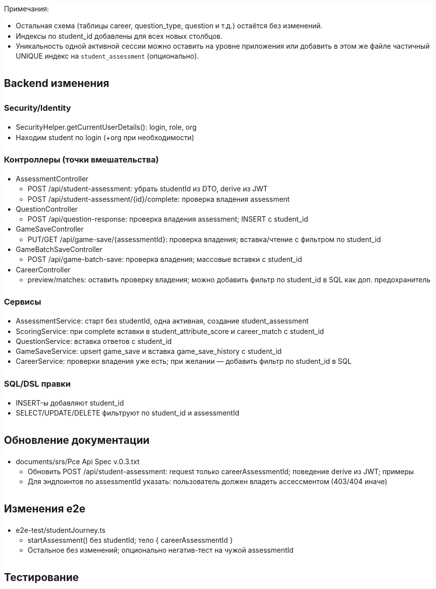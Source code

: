 Примечания:
- Остальная схема (таблицы career, question_type, question и т.д.) остаётся без изменений.
- Индексы по student_id добавлены для всех новых столбцов.
- Уникальность одной активной сессии можно оставить на уровне приложения или добавить в этом же файле частичный UNIQUE индекс на `student_assessment` (опционально).

## Backend изменения

### Security/Identity
- SecurityHelper.getCurrentUserDetails(): login, role, org
- Находим student по login (+org при необходимости)

### Контроллеры (точки вмешательства)
- AssessmentController
  - POST /api/student-assessment: убрать studentId из DTO, derive из JWT
  - POST /api/student-assessment/{id}/complete: проверка владения assessment
- QuestionController
  - POST /api/question-response: проверка владения assessment; INSERT с student_id
- GameSaveController
  - PUT/GET /api/game-save/{assessmentId}: проверка владения; вставка/чтение с фильтром по student_id
- GameBatchSaveController
  - POST /api/game-batch-save: проверка владения; массовые вставки с student_id
- CareerController
  - preview/matches: оставить проверку владения; можно добавить фильтр по student_id в SQL как доп. предохранитель

### Сервисы
- AssessmentService: старт без studentId, одна активная, создание student_assessment
- ScoringService: при complete вставки в student_attribute_score и career_match с student_id
- QuestionService: вставка ответов с student_id
- GameSaveService: upsert game_save и вставка game_save_history с student_id
- CareerService: проверки владения уже есть; при желании — добавить фильтр по student_id в SQL

### SQL/DSL правки
- INSERT-ы добавляют student_id
- SELECT/UPDATE/DELETE фильтруют по student_id и assessmentId

## Обновление документации
- documents/srs/Pce Api Spec v.0.3.txt
  - Обновить POST /api/student-assessment: request только careerAssessmentId; поведение derive из JWT; примеры
  - Для эндпоинтов по assessmentId указать: пользователь должен владеть ассессментом (403/404 иначе)

## Изменения e2e
- e2e-test/studentJourney.ts
  - startAssessment() без studentId; тело { careerAssessmentId }
  - Остальное без изменений; опционально негатив-тест на чужой assessmentId

## Тестирование
